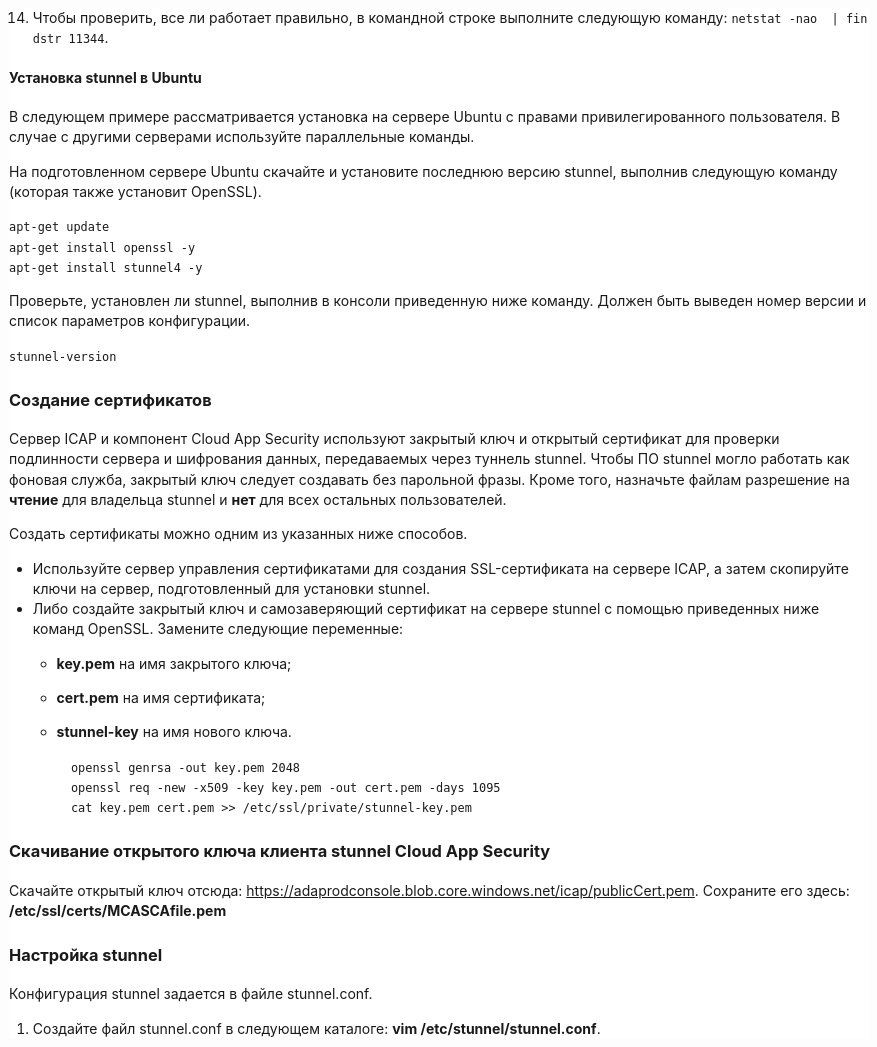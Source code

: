 14. Чтобы проверить, все ли работает правильно, в командной строке выполните следующую команду: `netstat -nao  | findstr 11344`.
 

#### <a name="install-stunnel-on-ubuntu"></a>Установка stunnel в Ubuntu

В следующем примере рассматривается установка на сервере Ubuntu с правами привилегированного пользователя. В случае с другими серверами используйте параллельные команды. 

На подготовленном сервере Ubuntu скачайте и установите последнюю версию stunnel, выполнив следующую команду (которая также установит OpenSSL).

    apt-get update
    apt-get install openssl -y
    apt-get install stunnel4 -y
Проверьте, установлен ли stunnel, выполнив в консоли приведенную ниже команду. Должен быть выведен номер версии и список параметров конфигурации.

    stunnel-version

### <a name="generate-certificates"></a>Создание сертификатов

Сервер ICAP и компонент Cloud App Security используют закрытый ключ и открытый сертификат для проверки подлинности сервера и шифрования данных, передаваемых через туннель stunnel. Чтобы ПО stunnel могло работать как фоновая служба, закрытый ключ следует создавать без парольной фразы. Кроме того, назначьте файлам разрешение на **чтение** для владельца stunnel и **нет** для всех остальных пользователей.

Создать сертификаты можно одним из указанных ниже способов.
-   Используйте сервер управления сертификатами для создания SSL-сертификата на сервере ICAP, а затем скопируйте ключи на сервер, подготовленный для установки stunnel. 
-   Либо создайте закрытый ключ и самозаверяющий сертификат на сервере stunnel с помощью приведенных ниже команд OpenSSL. Замените следующие переменные:
    - **key.pem** на имя закрытого ключа;
    - **cert.pem** на имя сертификата;
    - **stunnel-key** на имя нового ключа.
       
            openssl genrsa -out key.pem 2048
            openssl req -new -x509 -key key.pem -out cert.pem -days 1095
            cat key.pem cert.pem >> /etc/ssl/private/stunnel-key.pem

### <a name="download-the-cloud-app-security-stunnel-client-public-key"></a>Скачивание открытого ключа клиента stunnel Cloud App Security

Скачайте открытый ключ отсюда: https://adaprodconsole.blob.core.windows.net/icap/publicCert.pem. Сохраните его здесь: **/etc/ssl/certs/MCASCAfile.pem**

### <a name="configure-stunnel"></a>Настройка stunnel 

Конфигурация stunnel задается в файле stunnel.conf.

1. Создайте файл stunnel.conf в следующем каталоге: **vim /etc/stunnel/stunnel.conf**.

